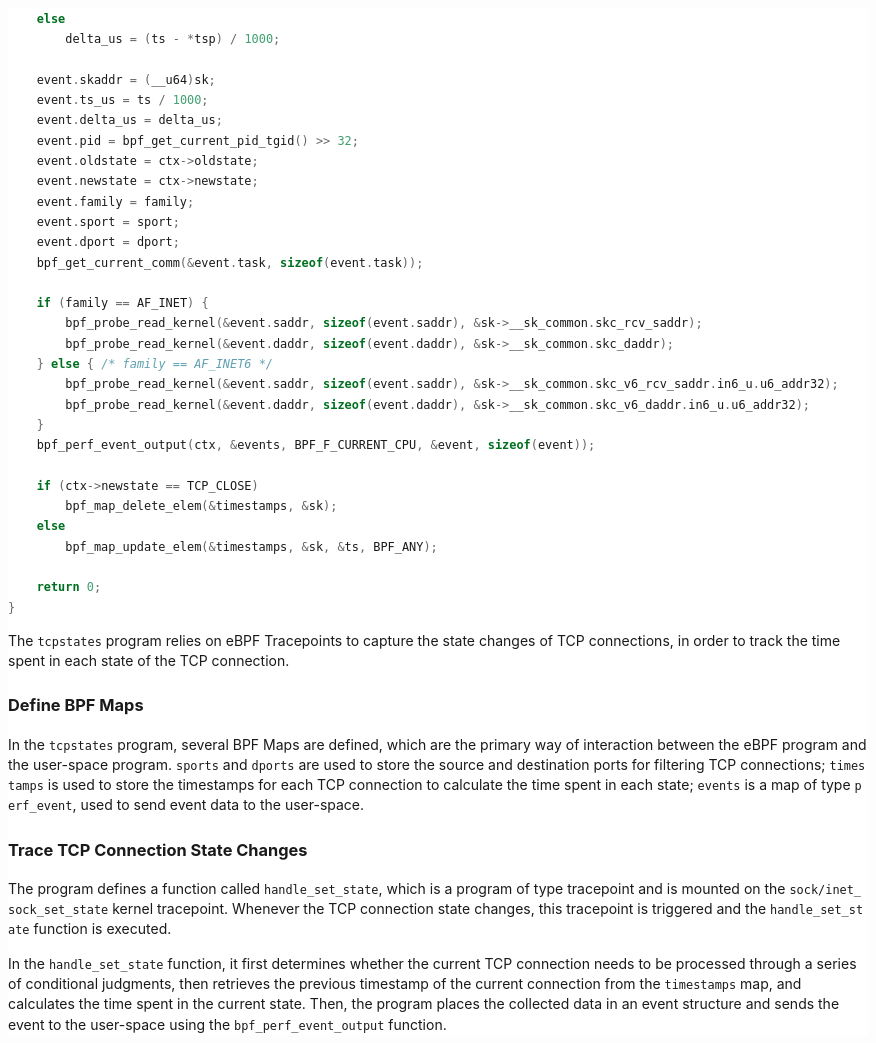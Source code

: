 ```c
    else
        delta_us = (ts - *tsp) / 1000;

    event.skaddr = (__u64)sk;
    event.ts_us = ts / 1000;
    event.delta_us = delta_us;
    event.pid = bpf_get_current_pid_tgid() >> 32;
    event.oldstate = ctx->oldstate;
    event.newstate = ctx->newstate;
    event.family = family;
    event.sport = sport;
    event.dport = dport;
    bpf_get_current_comm(&event.task, sizeof(event.task));

    if (family == AF_INET) {
        bpf_probe_read_kernel(&event.saddr, sizeof(event.saddr), &sk->__sk_common.skc_rcv_saddr);
        bpf_probe_read_kernel(&event.daddr, sizeof(event.daddr), &sk->__sk_common.skc_daddr);
    } else { /* family == AF_INET6 */
        bpf_probe_read_kernel(&event.saddr, sizeof(event.saddr), &sk->__sk_common.skc_v6_rcv_saddr.in6_u.u6_addr32);
        bpf_probe_read_kernel(&event.daddr, sizeof(event.daddr), &sk->__sk_common.skc_v6_daddr.in6_u.u6_addr32);
    }
    bpf_perf_event_output(ctx, &events, BPF_F_CURRENT_CPU, &event, sizeof(event));

    if (ctx->newstate == TCP_CLOSE)
        bpf_map_delete_elem(&timestamps, &sk);
    else
        bpf_map_update_elem(&timestamps, &sk, &ts, BPF_ANY);

    return 0;
}
```

The `tcpstates` program relies on eBPF Tracepoints to capture the state changes of TCP connections, in order to track the time spent in each state of the TCP connection.

### Define BPF Maps

In the `tcpstates` program, several BPF Maps are defined, which are the primary way of interaction between the eBPF program and the user-space program. `sports` and `dports` are used to store the source and destination ports for filtering TCP connections; `timestamps` is used to store the timestamps for each TCP connection to calculate the time spent in each state; `events` is a map of type `perf_event`, used to send event data to the user-space.

### Trace TCP Connection State Changes

The program defines a function called `handle_set_state`, which is a program of type tracepoint and is mounted on the `sock/inet_sock_set_state` kernel tracepoint. Whenever the TCP connection state changes, this tracepoint is triggered and the `handle_set_state` function is executed.

In the `handle_set_state` function, it first determines whether the current TCP connection needs to be processed through a series of conditional judgments, then retrieves the previous timestamp of the current connection from the `timestamps` map, and calculates the time spent in the current state. Then, the program places the collected data in an event structure and sends the event to the user-space using the `bpf_perf_event_output` function.
